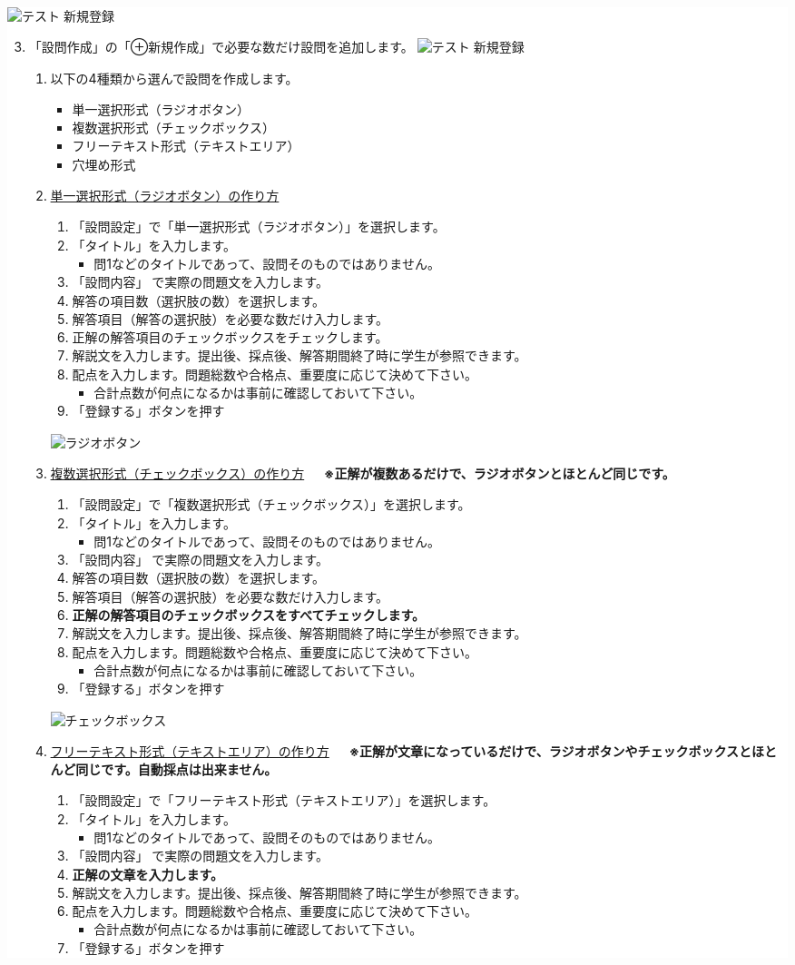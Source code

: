    ![テスト 新規登録](img/quiz2.png)



3. 「設問作成」の「⊕新規作成」で必要な数だけ設問を追加します。
![テスト 新規登録](img/quiz3.png)
   1. 以下の4種類から選んで設問を作成します。
      - 単一選択形式（ラジオボタン）
      - 複数選択形式（チェックボックス）
      - フリーテキスト形式（テキストエリア）
      - 穴埋め形式
   2. <u>単一選択形式（ラジオボタン）の作り方</u>
      1. 「設問設定」で「単一選択形式（ラジオボタン）」を選択します。
      2. 「タイトル」を入力します。
      	 - 問1などのタイトルであって、設問そのものではありません。
      3. 「設問内容」 で実際の問題文を入力します。
      4. 解答の項目数（選択肢の数）を選択します。
      5. 解答項目（解答の選択肢）を必要な数だけ入力します。
      6. 正解の解答項目のチェックボックスをチェックします。
      7. 解説文を入力します。提出後、採点後、解答期間終了時に学生が参照できます。
      8. 配点を入力します。問題総数や合格点、重要度に応じて決めて下さい。
      	 - 合計点数が何点になるかは事前に確認しておいて下さい。
      9. 「登録する」ボタンを押す

      ![ラジオボタン](img/quiz4.png)
   
   
   
   3. <u>複数選択形式（チェックボックス）の作り方</u>
   　 <b>※正解が複数あるだけで、ラジオボタンとほとんど同じです。</b>
      1. 「設問設定」で「複数選択形式（チェックボックス）」を選択します。
      2. 「タイトル」を入力します。
      	 - 問1などのタイトルであって、設問そのものではありません。
      3. 「設問内容」 で実際の問題文を入力します。
      4. 解答の項目数（選択肢の数）を選択します。
      5. 解答項目（解答の選択肢）を必要な数だけ入力します。</b>
      6. <b>正解の解答項目のチェックボックスをすべてチェックします。</b>
      7. 解説文を入力します。提出後、採点後、解答期間終了時に学生が参照できます。
      8. 配点を入力します。問題総数や合格点、重要度に応じて決めて下さい。
      	 - 合計点数が何点になるかは事前に確認しておいて下さい。
      9. 「登録する」ボタンを押す

      ![チェックボックス](img/quiz5.png)
   
   
   
   4. <u>フリーテキスト形式（テキストエリア）の作り方</u>
   　 <b>※正解が文章になっているだけで、ラジオボタンやチェックボックスとほとんど同じです。自動採点は出来ません。</b>
      1. 「設問設定」で「フリーテキスト形式（テキストエリア）」を選択します。
      2. 「タイトル」を入力します。
      	 - 問1などのタイトルであって、設問そのものではありません。
      3. 「設問内容」 で実際の問題文を入力します。
      4. <b>正解の文章を入力します。</b>
      5. 解説文を入力します。提出後、採点後、解答期間終了時に学生が参照できます。
      6. 配点を入力します。問題総数や合格点、重要度に応じて決めて下さい。
      	 - 合計点数が何点になるかは事前に確認しておいて下さい。
      7. 「登録する」ボタンを押す
